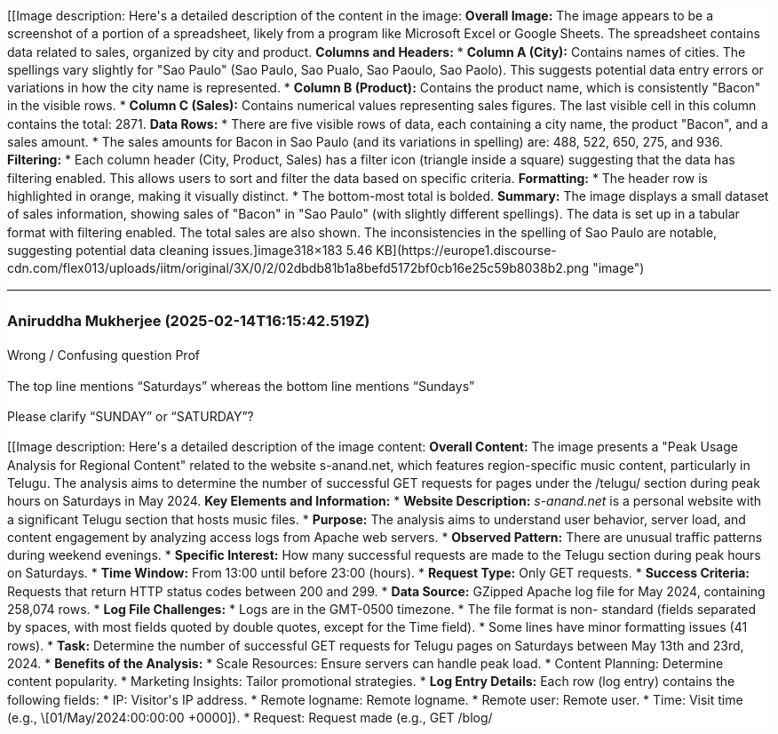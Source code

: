     

[[Image description: Here's a detailed description of the content in the
image: **Overall Image:** The image appears to be a screenshot of a portion of
a spreadsheet, likely from a program like Microsoft Excel or Google Sheets.
The spreadsheet contains data related to sales, organized by city and product.
**Columns and Headers:** * **Column A (City):** Contains names of cities. The
spellings vary slightly for "Sao Paulo" (Sao Paulo, Sao Pualo, Sao Paoulo, Sao
Paolo). This suggests potential data entry errors or variations in how the
city name is represented. * **Column B (Product):** Contains the product name,
which is consistently "Bacon" in the visible rows. * **Column C (Sales):**
Contains numerical values representing sales figures. The last visible cell in
this column contains the total: 2871. **Data Rows:** * There are five visible
rows of data, each containing a city name, the product "Bacon", and a sales
amount. * The sales amounts for Bacon in Sao Paulo (and its variations in
spelling) are: 488, 522, 650, 275, and 936. **Filtering:** * Each column
header (City, Product, Sales) has a filter icon (triangle inside a square)
suggesting that the data has filtering enabled. This allows users to sort and
filter the data based on specific criteria. **Formatting:** * The header row
is highlighted in orange, making it visually distinct. * The bottom-most total
is bolded. **Summary:** The image displays a small dataset of sales
information, showing sales of "Bacon" in "Sao Paulo" (with slightly different
spellings). The data is set up in a tabular format with filtering enabled. The
total sales are also shown. The inconsistencies in the spelling of Sao Paulo
are notable, suggesting potential data cleaning issues.]image318×183 5.46
KB](https://europe1.discourse-
cdn.com/flex013/uploads/iitm/original/3X/0/2/02dbdb81b1a8befd5172bf0cb16e25c59b8038b2.png
"image")


---
### Aniruddha Mukherjee (2025-02-14T16:15:42.519Z)

Wrong / Confusing question Prof

The top line mentions “Saturdays” whereas the bottom line mentions “Sundays”

Please clarify “SUNDAY” or “SATURDAY”?

[[Image description: Here's a detailed description of the image content:
**Overall Content:** The image presents a "Peak Usage Analysis for Regional
Content" related to the website s-anand.net, which features region-specific
music content, particularly in Telugu. The analysis aims to determine the
number of successful GET requests for pages under the /telugu/ section during
peak hours on Saturdays in May 2024. **Key Elements and Information:** *
**Website Description:** *s-anand.net* is a personal website with a
significant Telugu section that hosts music files. * **Purpose:** The analysis
aims to understand user behavior, server load, and content engagement by
analyzing access logs from Apache web servers. * **Observed Pattern:** There
are unusual traffic patterns during weekend evenings. * **Specific Interest:**
How many successful requests are made to the Telugu section during peak hours
on Saturdays. * **Time Window:** From 13:00 until before 23:00 (hours). *
**Request Type:** Only GET requests. * **Success Criteria:** Requests that
return HTTP status codes between 200 and 299. * **Data Source:** GZipped
Apache log file for May 2024, containing 258,074 rows. * **Log File
Challenges:** * Logs are in the GMT-0500 timezone. * The file format is non-
standard (fields separated by spaces, with most fields quoted by double
quotes, except for the Time field). * Some lines have minor formatting issues
(41 rows). * **Task:** Determine the number of successful GET requests for
Telugu pages on Saturdays between May 13th and 23rd, 2024. * **Benefits of the
Analysis:** * Scale Resources: Ensure servers can handle peak load. * Content
Planning: Determine content popularity. * Marketing Insights: Tailor
promotional strategies. * **Log Entry Details:** Each row (log entry) contains
the following fields: * IP: Visitor's IP address. * Remote logname: Remote
logname. * Remote user: Remote user. * Time: Visit time (e.g.,
\\[01/May/2024:00:00:00 +0000]). * Request: Request made (e.g., GET /blog/
